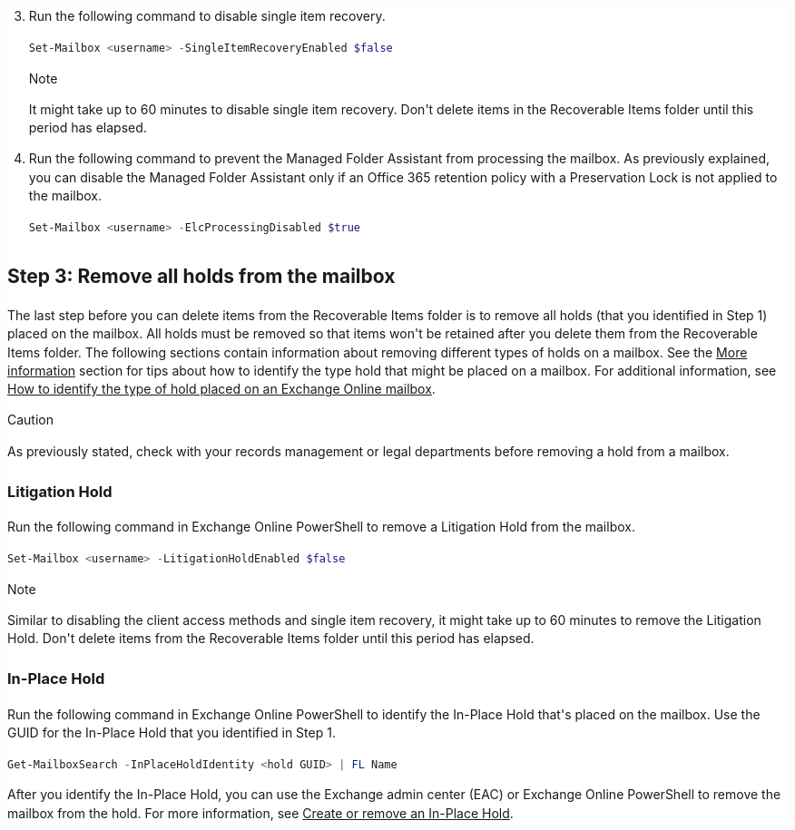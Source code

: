 3. Run the following command to disable single item recovery.
    
    ```powershell
    Set-Mailbox <username> -SingleItemRecoveryEnabled $false
    ```

   > [!NOTE]
    > It might take up to 60 minutes to disable single item recovery. Don't delete items in the Recoverable Items folder until this period has elapsed. 
  
4. Run the following command to prevent the Managed Folder Assistant from processing the mailbox. As previously explained, you can disable the Managed Folder Assistant only if an Office 365 retention policy with a Preservation Lock is not applied to the mailbox. 

    ```powershell
    Set-Mailbox <username> -ElcProcessingDisabled $true
    ```

## Step 3: Remove all holds from the mailbox

The last step before you can delete items from the Recoverable Items folder is to remove all holds (that you identified in Step 1) placed on the mailbox. All holds must be removed so that items won't be retained after you delete them from the Recoverable Items folder. The following sections contain information about removing different types of holds on a mailbox. See the [More information](#more-information) section for tips about how to identify the type hold that might be placed on a mailbox. For additional information, see [How to identify the type of hold placed on an Exchange Online mailbox](identify-a-hold-on-an-exchange-online-mailbox.md).
  
> [!CAUTION]
> As previously stated, check with your records management or legal departments before removing a hold from a mailbox. 
  
 ### Litigation Hold
  
Run the following command in Exchange Online PowerShell to remove a Litigation Hold from the mailbox.

```powershell
Set-Mailbox <username> -LitigationHoldEnabled $false
```

   
> [!NOTE]
> Similar to disabling the client access methods and single item recovery, it might take up to 60 minutes to remove the Litigation Hold. Don't delete items from the Recoverable Items folder until this period has elapsed. 
  
 ### In-Place Hold
  
Run the following command in Exchange Online PowerShell to identify the In-Place Hold that's placed on the mailbox. Use the GUID for the In-Place Hold that you identified in Step 1. 

```powershell
Get-MailboxSearch -InPlaceHoldIdentity <hold GUID> | FL Name
```

After you identify the In-Place Hold, you can use the Exchange admin center (EAC) or Exchange Online PowerShell to remove the mailbox from the hold. For more information, see [Create or remove an In-Place Hold](https://go.microsoft.com/fwlink/?linkid=852668).
  
